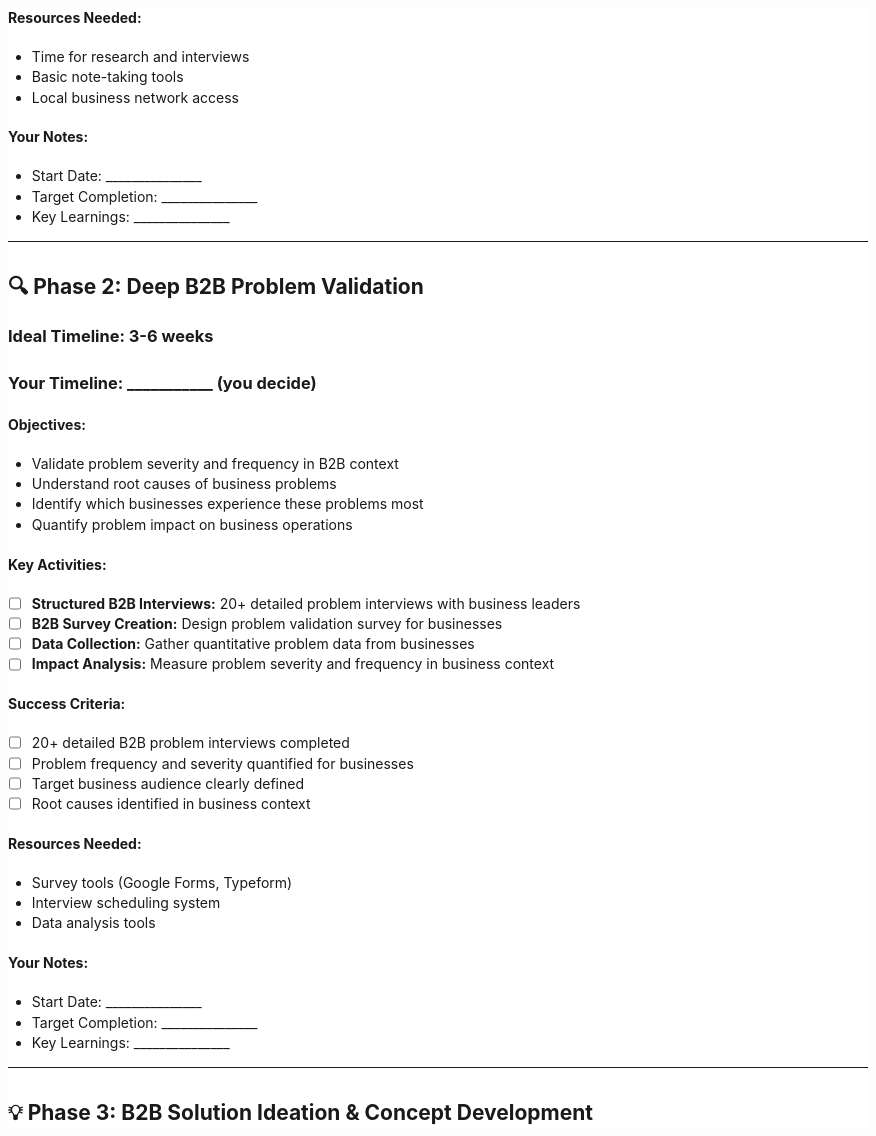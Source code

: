 #### **Resources Needed:**
- Time for research and interviews
- Basic note-taking tools
- Local business network access

#### **Your Notes:**
- Start Date: _______________
- Target Completion: _______________
- Key Learnings: _______________

---

## 🔍 **Phase 2: Deep B2B Problem Validation**

### **Ideal Timeline:** 3-6 weeks
### **Your Timeline:** ___________ (you decide)

#### **Objectives:**
- Validate problem severity and frequency in B2B context
- Understand root causes of business problems
- Identify which businesses experience these problems most
- Quantify problem impact on business operations

#### **Key Activities:**
- [ ] **Structured B2B Interviews:** 20+ detailed problem interviews with business leaders
- [ ] **B2B Survey Creation:** Design problem validation survey for businesses
- [ ] **Data Collection:** Gather quantitative problem data from businesses
- [ ] **Impact Analysis:** Measure problem severity and frequency in business context

#### **Success Criteria:**
- [ ] 20+ detailed B2B problem interviews completed
- [ ] Problem frequency and severity quantified for businesses
- [ ] Target business audience clearly defined
- [ ] Root causes identified in business context

#### **Resources Needed:**
- Survey tools (Google Forms, Typeform)
- Interview scheduling system
- Data analysis tools

#### **Your Notes:**
- Start Date: _______________
- Target Completion: _______________
- Key Learnings: _______________

---

## 💡 **Phase 3: B2B Solution Ideation & Concept Development**
